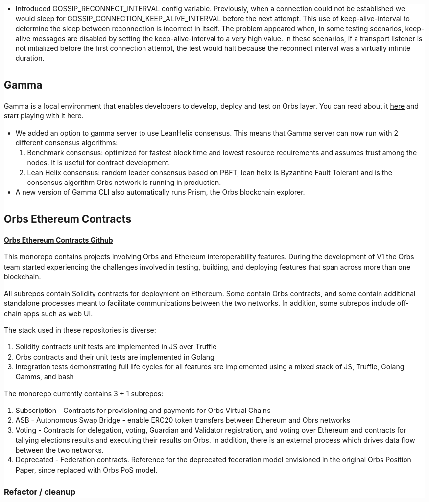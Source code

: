 - Introduced GOSSIP_RECONNECT_INTERVAL config variable. Previously, when a connection could not be established we would sleep for GOSSIP_CONNECTION_KEEP_ALIVE_INTERVAL before the next attempt. This use of keep-alive-interval to determine the sleep between reconnection is incorrect in itself. The problem appeared when, in some testing scenarios, keep-alive messages are disabled by setting the keep-alive-interval to a very high value. In these scenarios, if a transport listener is not initialized before the first connection attempt, the test would halt because the reconnect interval was a virtually infinite duration.

## **Gamma**

Gamma is a local environment that enables developers to develop, deploy and test on Orbs layer. You can read about it [here](https://medium.com/orbs-network/orbs-launches-gamma-local-testing-environment-ahead-of-2019-production-launch-ee0ac277544e) and start playing with it [here](https://github.com/orbs-network/gamma-cli).

- We added an option to gamma server to use LeanHelix consensus. This means that Gamma server can now run with 2 different consensus algorithms:
  1. Benchmark consensus: optimized for fastest block time and lowest resource requirements and assumes trust among the nodes. It is useful for contract development.
  2. Lean Helix consensus: random leader consensus based on PBFT, lean helix is Byzantine Fault Tolerant and is the consensus algorithm Orbs network is running in production.
- A new version of Gamma CLI also automatically runs Prism, the Orbs blockchain explorer.

## **Orbs Ethereum Contracts**

[**Orbs Ethereum Contracts Github**](https://github.com/orbs-network/orbs-ethereum-contracts)

This monorepo contains projects involving Orbs and Ethereum interoperability features. During the development of V1 the Orbs team started experiencing the challenges involved in testing, building, and deploying features that span across more than one blockchain.

All subrepos contain Solidity contracts for deployment on Ethereum. Some contain Orbs contracts, and some contain additional standalone processes meant to facilitate communications between the two networks. In addition, some subrepos include off-chain apps such as web UI.

The stack used in these repositories is diverse:

1. Solidity contracts unit tests are implemented in JS over Truffle
2. Orbs contracts and their unit tests are implemented in Golang
3. Integration tests demonstrating full life cycles for all features are implemented using a mixed stack of JS, Truffle, Golang, Gamms, and bash

The monorepo currently contains 3 + 1 subrepos:

1. Subscription - Contracts for provisioning and payments for Orbs Virtual Chains
2. ASB - Autonomous Swap Bridge - enable ERC20 token transfers between Ethereum and Obrs networks
3. Voting - Contracts for delegation, voting, Guardian and Validator registration, and voting over Ethereum and contracts for tallying elections results and executing their results on Orbs. In addition, there is an external process which drives data flow between the two networks.
4. Deprecated - Federation contracts. Reference for the deprecated federation model envisioned in the original Orbs Position Paper, since replaced with Orbs PoS model.

### Refactor / cleanup
